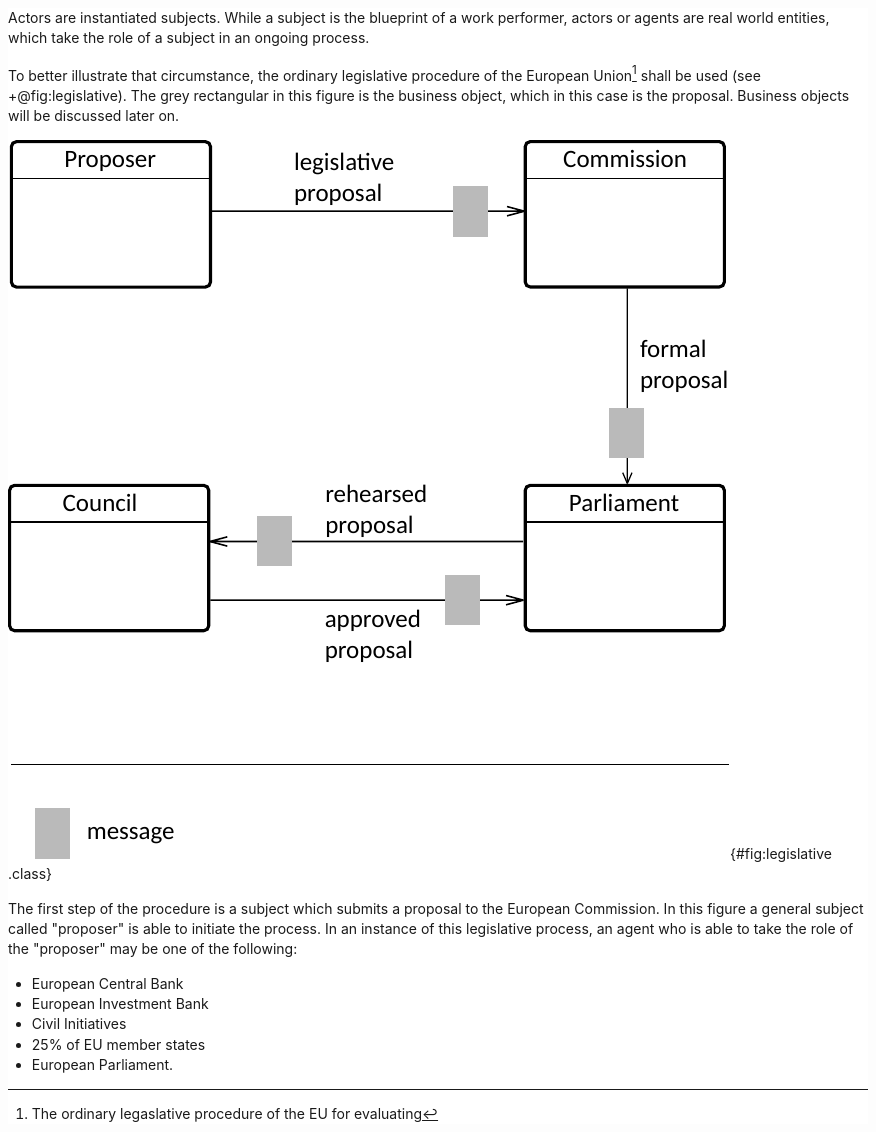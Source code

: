 Actors are instantiated subjects. While a subject is the blueprint of a work
performer, actors or agents are real world entities, which take the role of a
subject in an ongoing process.

To better illustrate that circumstance, the ordinary legislative procedure of 
the European Union[^eu-procedure] shall be used (see +@fig:legislative). The
grey rectangular in this figure is the business object, which in this case
is the proposal. Business objects will be discussed later on.

![The ordinary legislative procedure in the EU](images/print/legislative_process.pdf){#fig:legislative .class}

The first step of the procedure is a subject
which submits a proposal to the European Commission. In this figure a general subject called
"proposer" is able to initiate the process. In an instance of this legislative process,
an agent who is able to take the role of the "proposer" may be one of the following:

- European Central Bank
- European Investment Bank
- Civil Initiatives
- 25% of EU member states
- European Parliament.


[^visio-plugin]: At https://subjective-me.jimdo.com/visio-modelling/ you can download the
[^eu-procedure]: The ordinary legaslative procedure of the EU for evaluating
[^bpmn]: BPMN 2.0 specification: http://www.omg.org/spec/BPMN/2.0/PDF, page
